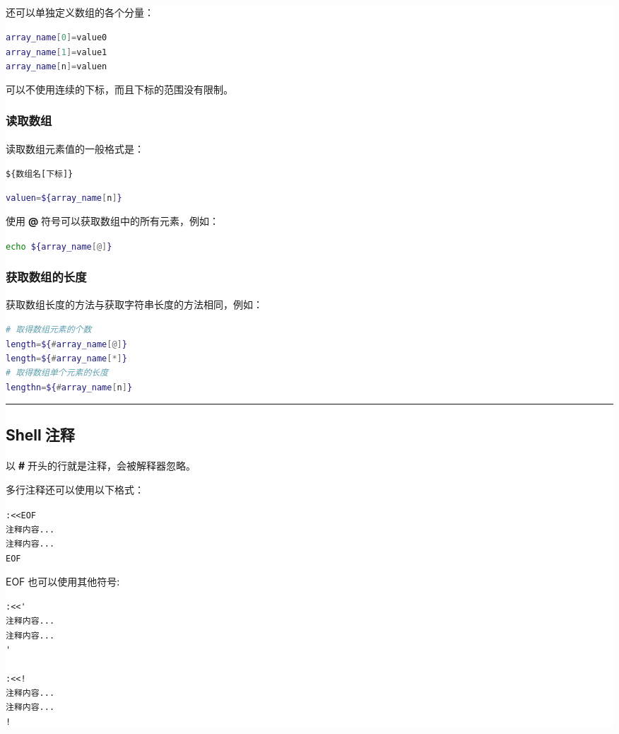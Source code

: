 还可以单独定义数组的各个分量：

```bash
array_name[0]=value0
array_name[1]=value1
array_name[n]=valuen
```

可以不使用连续的下标，而且下标的范围没有限制。

### 读取数组

读取数组元素值的一般格式是：

```
${数组名[下标]}
```

```bash
valuen=${array_name[n]}
```

使用 **@** 符号可以获取数组中的所有元素，例如：

```bash
echo ${array_name[@]}
```

### 获取数组的长度

获取数组长度的方法与获取字符串长度的方法相同，例如：

```bash
# 取得数组元素的个数
length=${#array_name[@]}
length=${#array_name[*]}
# 取得数组单个元素的长度
lengthn=${#array_name[n]}
```

------

## Shell 注释

以 **#** 开头的行就是注释，会被解释器忽略。

多行注释还可以使用以下格式：

```
:<<EOF
注释内容...
注释内容...
EOF
```

EOF 也可以使用其他符号:

```
:<<'
注释内容...
注释内容...
'

:<<!
注释内容...
注释内容...
!
```
